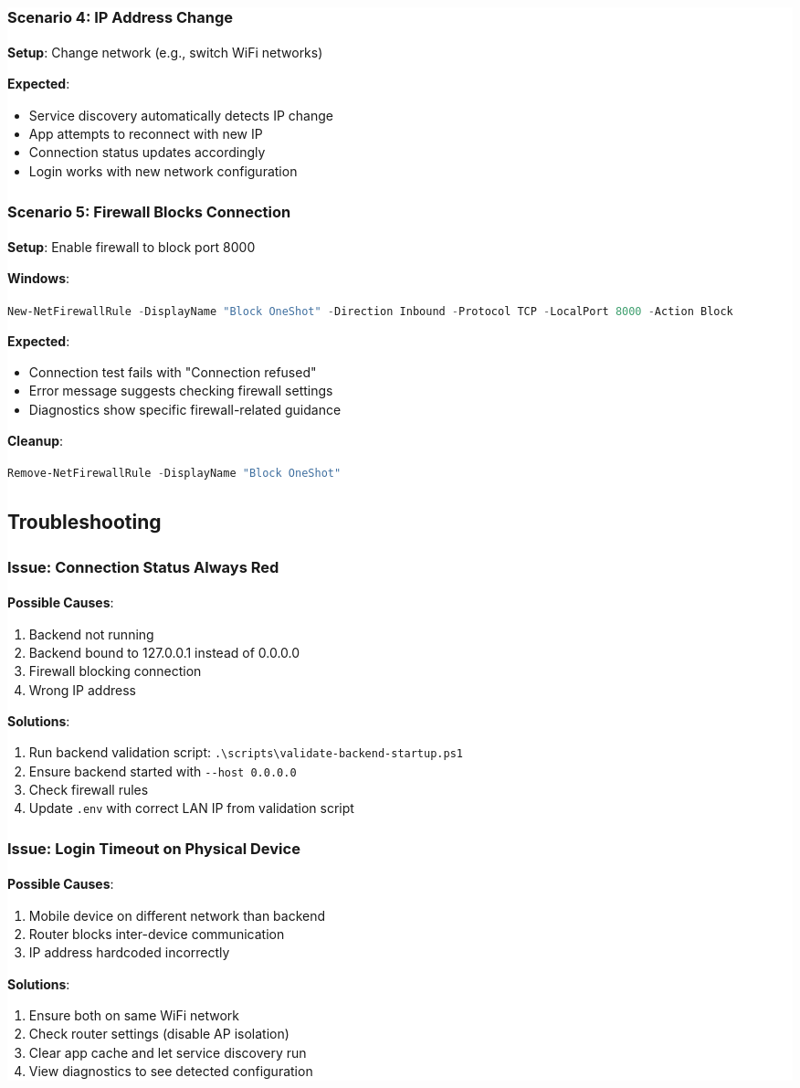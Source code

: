 ### Scenario 4: IP Address Change

**Setup**: Change network (e.g., switch WiFi networks)

**Expected**:
- Service discovery automatically detects IP change
- App attempts to reconnect with new IP
- Connection status updates accordingly
- Login works with new network configuration

### Scenario 5: Firewall Blocks Connection

**Setup**: Enable firewall to block port 8000

**Windows**:
```powershell
New-NetFirewallRule -DisplayName "Block OneShot" -Direction Inbound -Protocol TCP -LocalPort 8000 -Action Block
```

**Expected**:
- Connection test fails with "Connection refused"
- Error message suggests checking firewall settings
- Diagnostics show specific firewall-related guidance

**Cleanup**:
```powershell
Remove-NetFirewallRule -DisplayName "Block OneShot"
```

## Troubleshooting

### Issue: Connection Status Always Red

**Possible Causes**:
1. Backend not running
2. Backend bound to 127.0.0.1 instead of 0.0.0.0
3. Firewall blocking connection
4. Wrong IP address

**Solutions**:
1. Run backend validation script: `.\scripts\validate-backend-startup.ps1`
2. Ensure backend started with `--host 0.0.0.0`
3. Check firewall rules
4. Update `.env` with correct LAN IP from validation script

### Issue: Login Timeout on Physical Device

**Possible Causes**:
1. Mobile device on different network than backend
2. Router blocks inter-device communication
3. IP address hardcoded incorrectly

**Solutions**:
1. Ensure both on same WiFi network
2. Check router settings (disable AP isolation)
3. Clear app cache and let service discovery run
4. View diagnostics to see detected configuration
